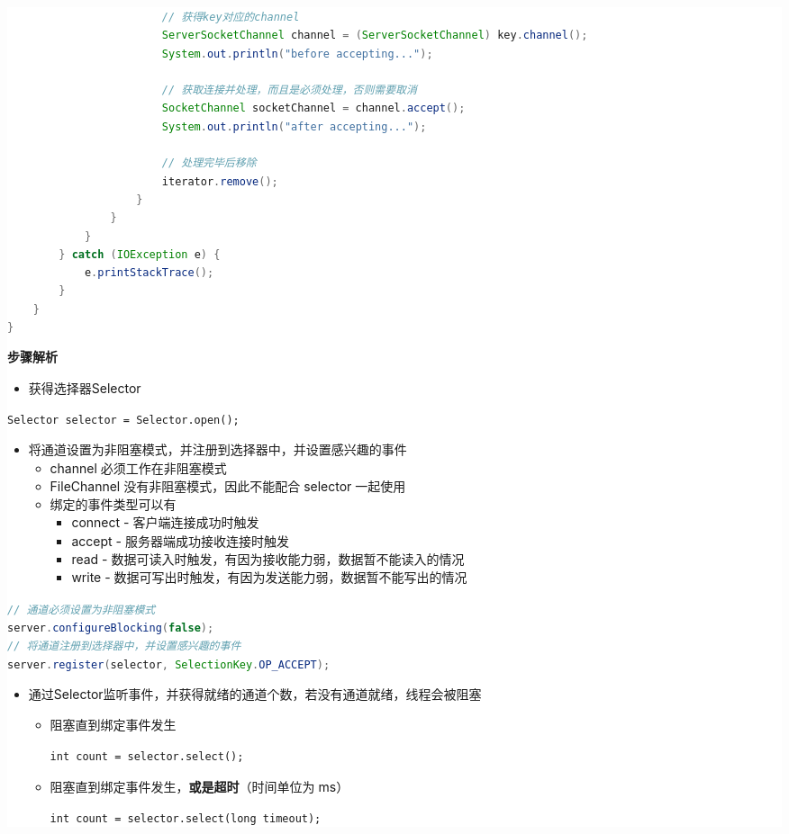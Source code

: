 ```java
                        // 获得key对应的channel
                        ServerSocketChannel channel = (ServerSocketChannel) key.channel();
                        System.out.println("before accepting...");
                        
        				// 获取连接并处理，而且是必须处理，否则需要取消
                        SocketChannel socketChannel = channel.accept();
                        System.out.println("after accepting...");
                        
                        // 处理完毕后移除
                        iterator.remove();
                    }
                }
            }
        } catch (IOException e) {
            e.printStackTrace();
        }
    }
}
```

**步骤解析**

- 获得选择器Selector

```java\
Selector selector = Selector.open();
```

- 将通道设置为非阻塞模式，并注册到选择器中，并设置感兴趣的事件
  - channel 必须工作在非阻塞模式
  - FileChannel 没有非阻塞模式，因此不能配合 selector 一起使用
  - 绑定的事件类型可以有
    - connect - 客户端连接成功时触发
    - accept - 服务器端成功接收连接时触发
    - read - 数据可读入时触发，有因为接收能力弱，数据暂不能读入的情况
    - write - 数据可写出时触发，有因为发送能力弱，数据暂不能写出的情况

```java
// 通道必须设置为非阻塞模式
server.configureBlocking(false);
// 将通道注册到选择器中，并设置感兴趣的事件
server.register(selector, SelectionKey.OP_ACCEPT);
```

- 通过Selector监听事件，并获得就绪的通道个数，若没有通道就绪，线程会被阻塞

  - 阻塞直到绑定事件发生

    ```
    int count = selector.select();
    ```

  - 阻塞直到绑定事件发生，**或是超时**（时间单位为 ms）

    ```
    int count = selector.select(long timeout);
    ```
